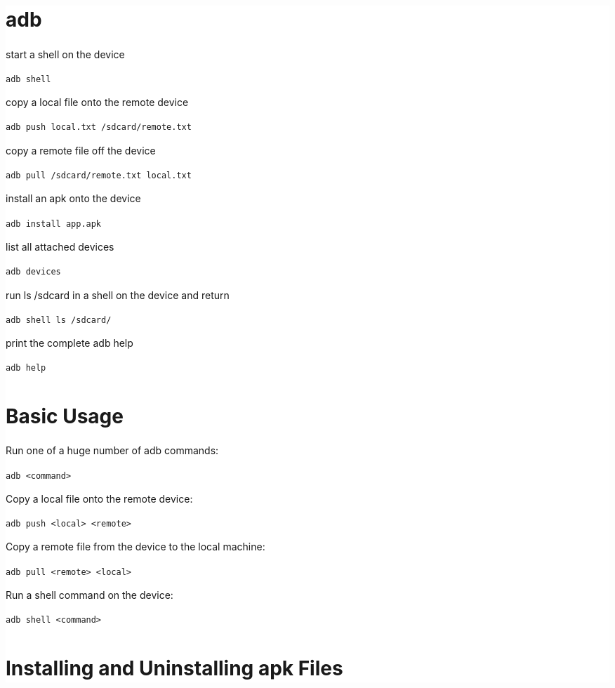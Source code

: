 # adb

start a shell on the device

    adb shell


copy a local file onto the remote device

    adb push local.txt /sdcard/remote.txt


copy a remote file off the device

    adb pull /sdcard/remote.txt local.txt


install an apk onto the device

    adb install app.apk


list all attached devices

    adb devices


run ls /sdcard in a shell on the device and return

    adb shell ls /sdcard/


print the complete adb help

    adb help



# Basic Usage

Run one of a huge number of adb commands:

    adb <command>


Copy a local file onto the remote device:

    adb push <local> <remote>


Copy a remote file from the device to the local machine:

    adb pull <remote> <local>


Run a shell command on the device:

    adb shell <command>



# Installing and Uninstalling apk Files

